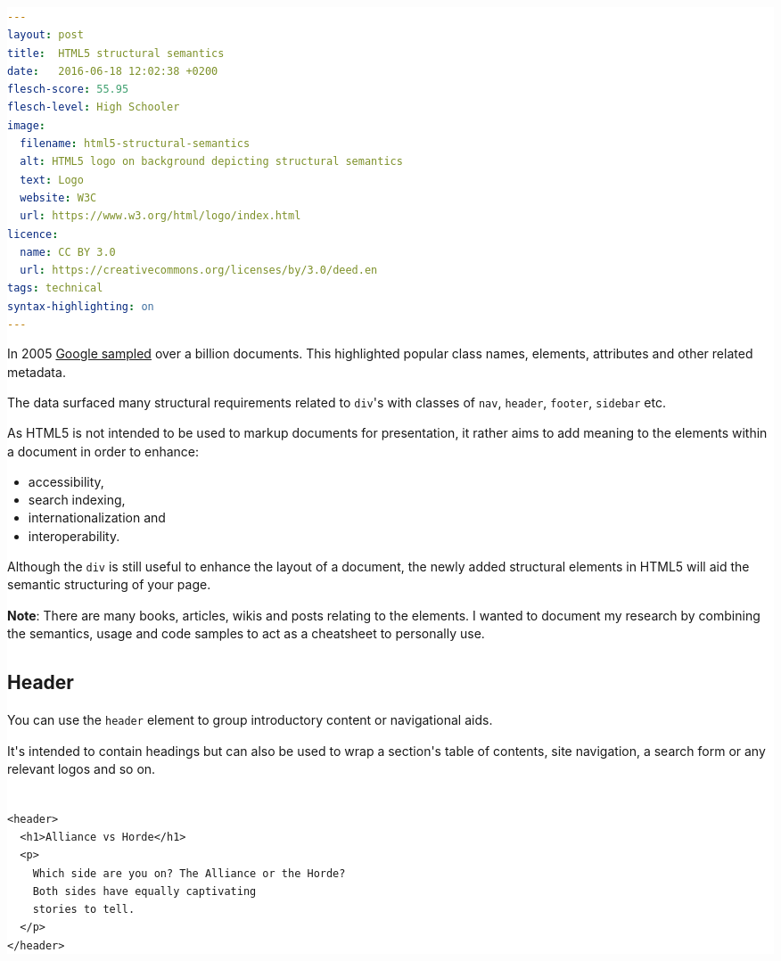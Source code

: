 ```yaml
---
layout: post
title:  HTML5 structural semantics
date:   2016-06-18 12:02:38 +0200
flesch-score: 55.95
flesch-level: High Schooler
image:
  filename: html5-structural-semantics
  alt: HTML5 logo on background depicting structural semantics
  text: Logo
  website: W3C
  url: https://www.w3.org/html/logo/index.html
licence:
  name: CC BY 3.0
  url: https://creativecommons.org/licenses/by/3.0/deed.en
tags: technical
syntax-highlighting: on
---
```


In 2005 [Google sampled](https://developers.google.com/webmasters/state-of-the-web/2005/)
over a billion documents. This highlighted popular class names,
elements, attributes and other related metadata.

The data surfaced many structural requirements related to `div`'s with
classes of `nav`, `header`, `footer`, `sidebar` etc.

As HTML5 is not intended to be used to markup documents for presentation, it
rather aims to add meaning to the elements within a document in order to
enhance:

* accessibility,
* search indexing,
* internationalization and
* interoperability.

Although the `div` is still useful to enhance the layout of a document, the
newly added structural elements in HTML5 will aid the semantic structuring
of your page.

**Note**: There are many books, articles, wikis and posts relating to the elements.
I wanted to document my research by combining the semantics, usage and code
samples to act as a cheatsheet to personally use.

## Header
You can use the `header` element to group introductory content or navigational
aids.

It's intended to contain headings but can also be used to wrap a section's
table of contents, site navigation, a search form or any relevant logos and so on.

<pre class="line-numbers"><code class="language-markup">
&lt;header&gt;
  &lt;h1&gt;Alliance vs Horde&lt;/h1&gt;
  &lt;p&gt;
    Which side are you on? The Alliance or the Horde?
    Both sides have equally captivating
    stories to tell.
  &lt;/p&gt;
&lt;/header&gt;
</code></pre>
